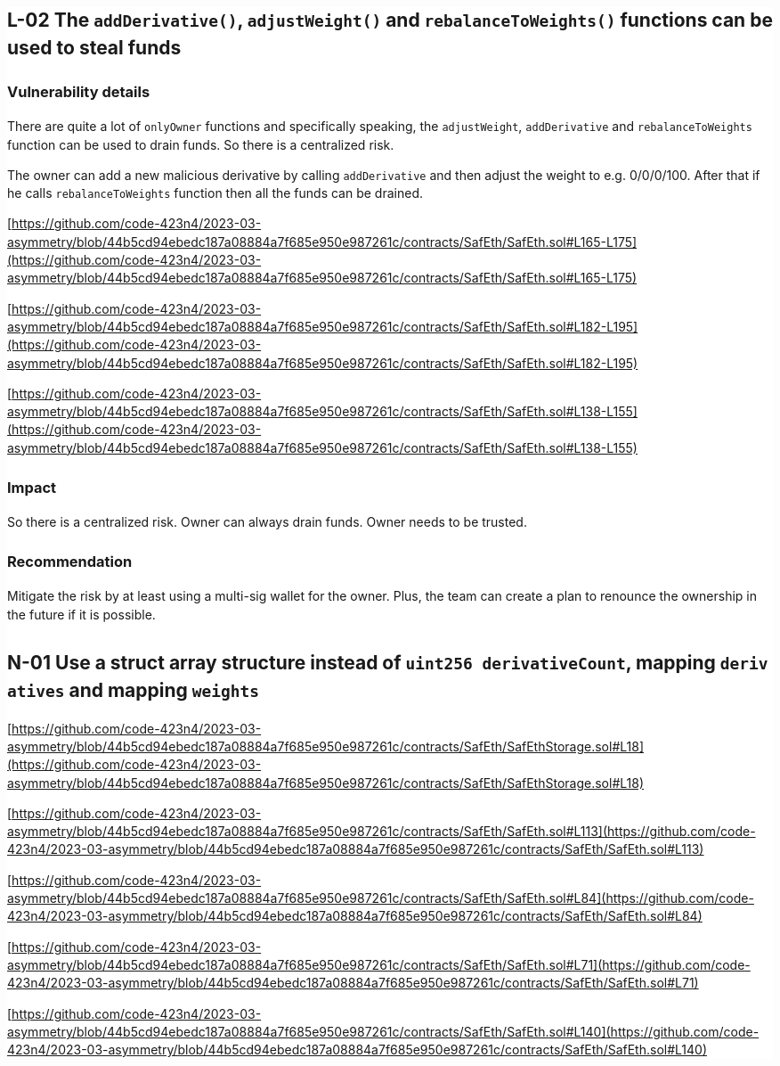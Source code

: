 ## L-02 The `addDerivative()`, `adjustWeight()` and `rebalanceToWeights()` functions can be used to steal funds

### **Vulnerability details**

There are quite a lot of `onlyOwner` functions and specifically speaking, the `adjustWeight`, `addDerivative` and `rebalanceToWeights` function can be used to drain funds. So there is a centralized risk. 

The owner can add a new malicious derivative by calling `addDerivative` and then adjust the weight to e.g. 0/0/0/100. After that if he calls `rebalanceToWeights` function then all the funds can be drained. 

[https://github.com/code-423n4/2023-03-asymmetry/blob/44b5cd94ebedc187a08884a7f685e950e987261c/contracts/SafEth/SafEth.sol#L165-L175](https://github.com/code-423n4/2023-03-asymmetry/blob/44b5cd94ebedc187a08884a7f685e950e987261c/contracts/SafEth/SafEth.sol#L165-L175)

[https://github.com/code-423n4/2023-03-asymmetry/blob/44b5cd94ebedc187a08884a7f685e950e987261c/contracts/SafEth/SafEth.sol#L182-L195](https://github.com/code-423n4/2023-03-asymmetry/blob/44b5cd94ebedc187a08884a7f685e950e987261c/contracts/SafEth/SafEth.sol#L182-L195)

[https://github.com/code-423n4/2023-03-asymmetry/blob/44b5cd94ebedc187a08884a7f685e950e987261c/contracts/SafEth/SafEth.sol#L138-L155](https://github.com/code-423n4/2023-03-asymmetry/blob/44b5cd94ebedc187a08884a7f685e950e987261c/contracts/SafEth/SafEth.sol#L138-L155)

### Impact

So there is a centralized risk. Owner can always drain funds. Owner needs to be trusted. 

### Recommendation

Mitigate the risk by at least using a multi-sig wallet for the owner. Plus, the team can create a plan to renounce the ownership in the future if it is possible.  

## N-01 Use a struct array structure instead of `uint256 derivativeCount`, mapping `derivatives` and mapping `weights`

[https://github.com/code-423n4/2023-03-asymmetry/blob/44b5cd94ebedc187a08884a7f685e950e987261c/contracts/SafEth/SafEthStorage.sol#L18](https://github.com/code-423n4/2023-03-asymmetry/blob/44b5cd94ebedc187a08884a7f685e950e987261c/contracts/SafEth/SafEthStorage.sol#L18)

[https://github.com/code-423n4/2023-03-asymmetry/blob/44b5cd94ebedc187a08884a7f685e950e987261c/contracts/SafEth/SafEth.sol#L113](https://github.com/code-423n4/2023-03-asymmetry/blob/44b5cd94ebedc187a08884a7f685e950e987261c/contracts/SafEth/SafEth.sol#L113)

[https://github.com/code-423n4/2023-03-asymmetry/blob/44b5cd94ebedc187a08884a7f685e950e987261c/contracts/SafEth/SafEth.sol#L84](https://github.com/code-423n4/2023-03-asymmetry/blob/44b5cd94ebedc187a08884a7f685e950e987261c/contracts/SafEth/SafEth.sol#L84)

[https://github.com/code-423n4/2023-03-asymmetry/blob/44b5cd94ebedc187a08884a7f685e950e987261c/contracts/SafEth/SafEth.sol#L71](https://github.com/code-423n4/2023-03-asymmetry/blob/44b5cd94ebedc187a08884a7f685e950e987261c/contracts/SafEth/SafEth.sol#L71)

[https://github.com/code-423n4/2023-03-asymmetry/blob/44b5cd94ebedc187a08884a7f685e950e987261c/contracts/SafEth/SafEth.sol#L140](https://github.com/code-423n4/2023-03-asymmetry/blob/44b5cd94ebedc187a08884a7f685e950e987261c/contracts/SafEth/SafEth.sol#L140)
